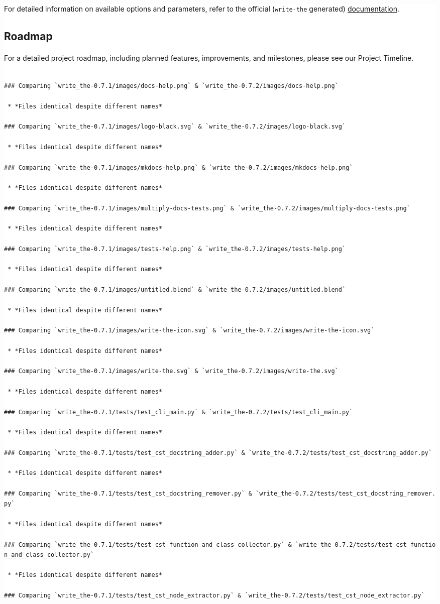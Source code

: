  For detailed information on available options and parameters, refer to the official (`write-the` generated) [documentation](https://write-the.wytamma.com/).
 
 ## Roadmap
 
 For a detailed project roadmap, including planned features, improvements, and milestones, please see our Project Timeline.
```

### Comparing `write_the-0.7.1/images/docs-help.png` & `write_the-0.7.2/images/docs-help.png`

 * *Files identical despite different names*

### Comparing `write_the-0.7.1/images/logo-black.svg` & `write_the-0.7.2/images/logo-black.svg`

 * *Files identical despite different names*

### Comparing `write_the-0.7.1/images/mkdocs-help.png` & `write_the-0.7.2/images/mkdocs-help.png`

 * *Files identical despite different names*

### Comparing `write_the-0.7.1/images/multiply-docs-tests.png` & `write_the-0.7.2/images/multiply-docs-tests.png`

 * *Files identical despite different names*

### Comparing `write_the-0.7.1/images/tests-help.png` & `write_the-0.7.2/images/tests-help.png`

 * *Files identical despite different names*

### Comparing `write_the-0.7.1/images/untitled.blend` & `write_the-0.7.2/images/untitled.blend`

 * *Files identical despite different names*

### Comparing `write_the-0.7.1/images/write-the-icon.svg` & `write_the-0.7.2/images/write-the-icon.svg`

 * *Files identical despite different names*

### Comparing `write_the-0.7.1/images/write-the.svg` & `write_the-0.7.2/images/write-the.svg`

 * *Files identical despite different names*

### Comparing `write_the-0.7.1/tests/test_cli_main.py` & `write_the-0.7.2/tests/test_cli_main.py`

 * *Files identical despite different names*

### Comparing `write_the-0.7.1/tests/test_cst_docstring_adder.py` & `write_the-0.7.2/tests/test_cst_docstring_adder.py`

 * *Files identical despite different names*

### Comparing `write_the-0.7.1/tests/test_cst_docstring_remover.py` & `write_the-0.7.2/tests/test_cst_docstring_remover.py`

 * *Files identical despite different names*

### Comparing `write_the-0.7.1/tests/test_cst_function_and_class_collector.py` & `write_the-0.7.2/tests/test_cst_function_and_class_collector.py`

 * *Files identical despite different names*

### Comparing `write_the-0.7.1/tests/test_cst_node_extractor.py` & `write_the-0.7.2/tests/test_cst_node_extractor.py`
```